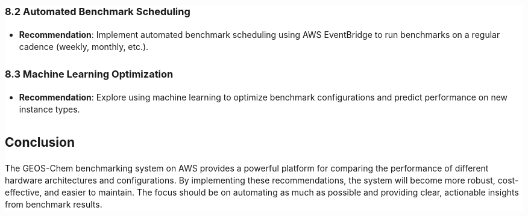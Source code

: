 ### 8.2 Automated Benchmark Scheduling
- **Recommendation**: Implement automated benchmark scheduling using AWS EventBridge to run benchmarks on a regular cadence (weekly, monthly, etc.).

### 8.3 Machine Learning Optimization
- **Recommendation**: Explore using machine learning to optimize benchmark configurations and predict performance on new instance types.

## Conclusion

The GEOS-Chem benchmarking system on AWS provides a powerful platform for comparing the performance of different hardware architectures and configurations. By implementing these recommendations, the system will become more robust, cost-effective, and easier to maintain. The focus should be on automating as much as possible and providing clear, actionable insights from benchmark results.
